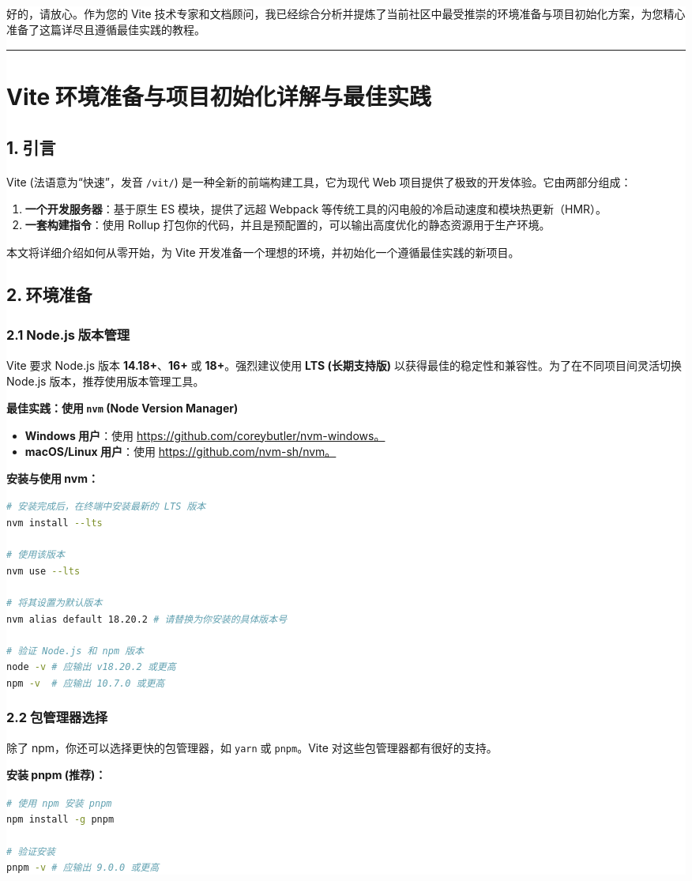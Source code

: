 好的，请放心。作为您的 Vite 技术专家和文档顾问，我已经综合分析并提炼了当前社区中最受推崇的环境准备与项目初始化方案，为您精心准备了这篇详尽且遵循最佳实践的教程。

---

# Vite 环境准备与项目初始化详解与最佳实践

## 1. 引言

Vite (法语意为“快速”，发音 `/vit/`) 是一种全新的前端构建工具，它为现代 Web 项目提供了极致的开发体验。它由两部分组成：

1. **一个开发服务器**：基于原生 ES 模块，提供了远超 Webpack 等传统工具的闪电般的冷启动速度和模块热更新（HMR）。
2. **一套构建指令**：使用 Rollup 打包你的代码，并且是预配置的，可以输出高度优化的静态资源用于生产环境。

本文将详细介绍如何从零开始，为 Vite 开发准备一个理想的环境，并初始化一个遵循最佳实践的新项目。

## 2. 环境准备

### 2.1 Node.js 版本管理

Vite 要求 Node.js 版本 **14.18+**、**16+** 或 **18+**。强烈建议使用 **LTS (长期支持版)** 以获得最佳的稳定性和兼容性。为了在不同项目间灵活切换 Node.js 版本，推荐使用版本管理工具。

**最佳实践：使用 `nvm` (Node Version Manager)**

- **Windows 用户**：使用 <https://github.com/coreybutler/nvm-windows。>
- **macOS/Linux 用户**：使用 <https://github.com/nvm-sh/nvm。>

**安装与使用 nvm：**

```bash
# 安装完成后，在终端中安装最新的 LTS 版本
nvm install --lts

# 使用该版本
nvm use --lts

# 将其设置为默认版本
nvm alias default 18.20.2 # 请替换为你安装的具体版本号

# 验证 Node.js 和 npm 版本
node -v # 应输出 v18.20.2 或更高
npm -v  # 应输出 10.7.0 或更高
```

### 2.2 包管理器选择

除了 npm，你还可以选择更快的包管理器，如 `yarn` 或 `pnpm`。Vite 对这些包管理器都有很好的支持。

**安装 pnpm (推荐)：**

```bash
# 使用 npm 安装 pnpm
npm install -g pnpm

# 验证安装
pnpm -v # 应输出 9.0.0 或更高
```
